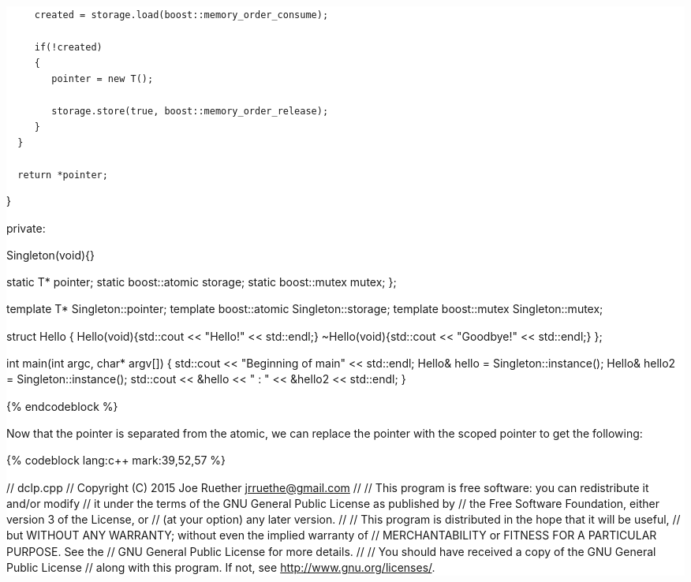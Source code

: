          created = storage.load(boost::memory_order_consume);

         if(!created)
         {
            pointer = new T();

            storage.store(true, boost::memory_order_release);
         }
      }

      return *pointer;
   }

private:

   Singleton(void){}

   static T* pointer;
   static boost::atomic<bool> storage;
   static boost::mutex mutex;
};

template<typename T> T* Singleton<T>::pointer;
template<typename T> boost::atomic<bool> Singleton<T>::storage;
template<typename T> boost::mutex Singleton<T>::mutex;

struct Hello
{
   Hello(void){std::cout << "Hello!" << std::endl;}
   ~Hello(void){std::cout << "Goodbye!" << std::endl;}
};

int main(int argc, char* argv[])
{
   std::cout << "Beginning of main" << std::endl;
   Hello& hello = Singleton<Hello>::instance();
   Hello& hello2 = Singleton<Hello>::instance();
   std::cout << &hello << " : " << &hello2 << std::endl;
}

{% endcodeblock %}

Now that the pointer is separated from the atomic, we can replace the pointer with the scoped pointer to get the following:

{% codeblock lang:c++ mark:39,52,57 %}

// dclp.cpp
// Copyright (C) 2015 Joe Ruether jrruethe@gmail.com
//
// This program is free software: you can redistribute it and/or modify
// it under the terms of the GNU General Public License as published by
// the Free Software Foundation, either version 3 of the License, or
// (at your option) any later version.
//
// This program is distributed in the hope that it will be useful,
// but WITHOUT ANY WARRANTY; without even the implied warranty of
// MERCHANTABILITY or FITNESS FOR A PARTICULAR PURPOSE. See the
// GNU General Public License for more details.
//
// You should have received a copy of the GNU General Public License
// along with this program. If not, see <http://www.gnu.org/licenses/>.
